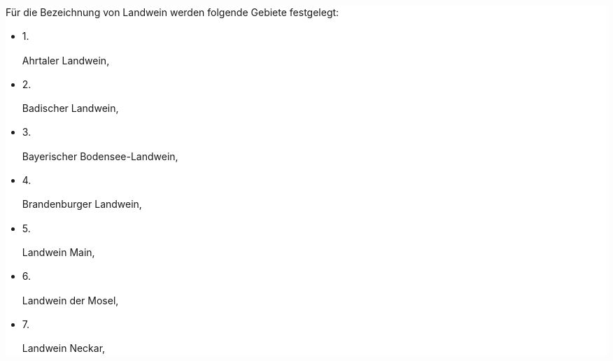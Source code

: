 <div>

<div class="jnhtml">

<div>

<div class="jurAbsatz">

Für die Bezeichnung von Landwein werden folgende Gebiete festgelegt:

  - 1\.
    
    <div style="">
    
    Ahrtaler Landwein,
    
    </div>

  - 2\.
    
    <div style="">
    
    Badischer Landwein,
    
    </div>

  - 3\.
    
    <div style="">
    
    Bayerischer Bodensee-Landwein,
    
    </div>

  - 4\.
    
    <div style="">
    
    Brandenburger Landwein,
    
    </div>

  - 5\.
    
    <div style="">
    
    Landwein Main,
    
    </div>

  - 6\.
    
    <div style="">
    
    Landwein der Mosel,
    
    </div>

  - 7\.
    
    <div style="">
    
    Landwein Neckar,
    
    </div>
